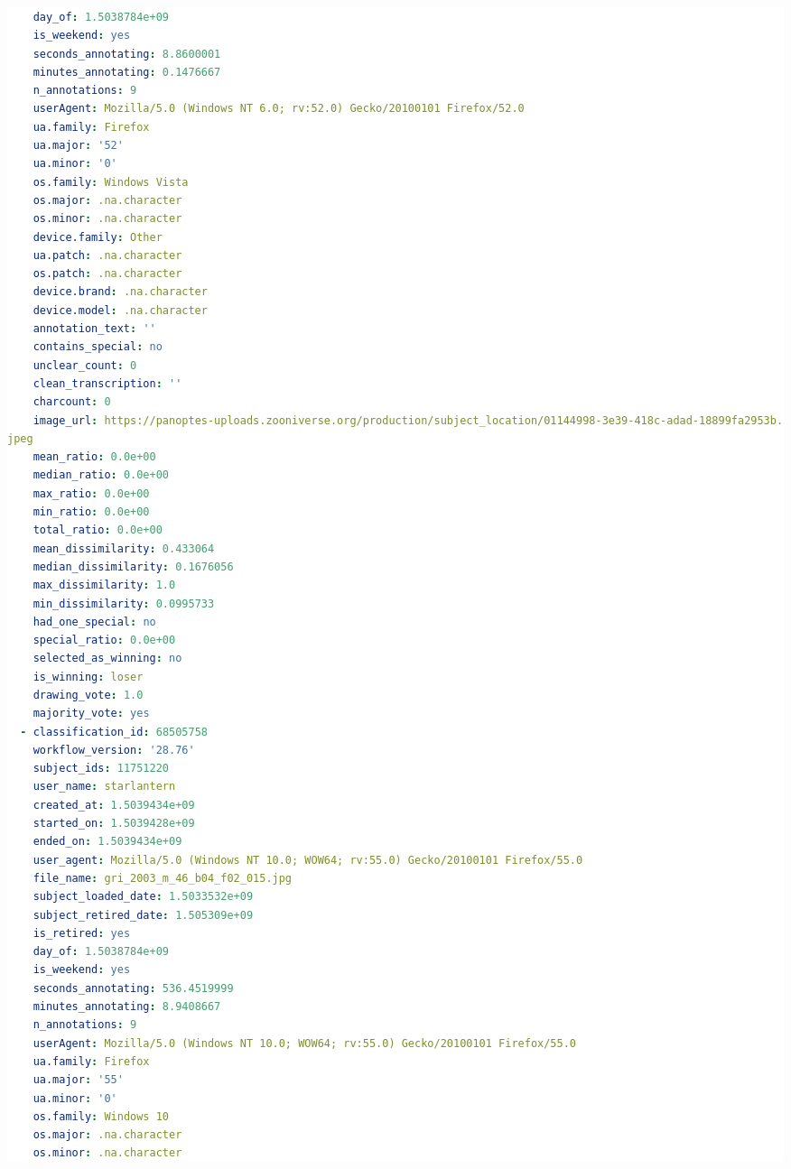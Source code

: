 ```yaml
    day_of: 1.5038784e+09
    is_weekend: yes
    seconds_annotating: 8.8600001
    minutes_annotating: 0.1476667
    n_annotations: 9
    userAgent: Mozilla/5.0 (Windows NT 6.0; rv:52.0) Gecko/20100101 Firefox/52.0
    ua.family: Firefox
    ua.major: '52'
    ua.minor: '0'
    os.family: Windows Vista
    os.major: .na.character
    os.minor: .na.character
    device.family: Other
    ua.patch: .na.character
    os.patch: .na.character
    device.brand: .na.character
    device.model: .na.character
    annotation_text: ''
    contains_special: no
    unclear_count: 0
    clean_transcription: ''
    charcount: 0
    image_url: https://panoptes-uploads.zooniverse.org/production/subject_location/01144998-3e39-418c-adad-18899fa2953b.jpeg
    mean_ratio: 0.0e+00
    median_ratio: 0.0e+00
    max_ratio: 0.0e+00
    min_ratio: 0.0e+00
    total_ratio: 0.0e+00
    mean_dissimilarity: 0.433064
    median_dissimilarity: 0.1676056
    max_dissimilarity: 1.0
    min_dissimilarity: 0.0995733
    had_one_special: no
    special_ratio: 0.0e+00
    selected_as_winning: no
    is_winning: loser
    drawing_vote: 1.0
    majority_vote: yes
  - classification_id: 68505758
    workflow_version: '28.76'
    subject_ids: 11751220
    user_name: starlantern
    created_at: 1.5039434e+09
    started_on: 1.5039428e+09
    ended_on: 1.5039434e+09
    user_agent: Mozilla/5.0 (Windows NT 10.0; WOW64; rv:55.0) Gecko/20100101 Firefox/55.0
    file_name: gri_2003_m_46_b04_f02_015.jpg
    subject_loaded_date: 1.5033532e+09
    subject_retired_date: 1.505309e+09
    is_retired: yes
    day_of: 1.5038784e+09
    is_weekend: yes
    seconds_annotating: 536.4519999
    minutes_annotating: 8.9408667
    n_annotations: 9
    userAgent: Mozilla/5.0 (Windows NT 10.0; WOW64; rv:55.0) Gecko/20100101 Firefox/55.0
    ua.family: Firefox
    ua.major: '55'
    ua.minor: '0'
    os.family: Windows 10
    os.major: .na.character
    os.minor: .na.character
```